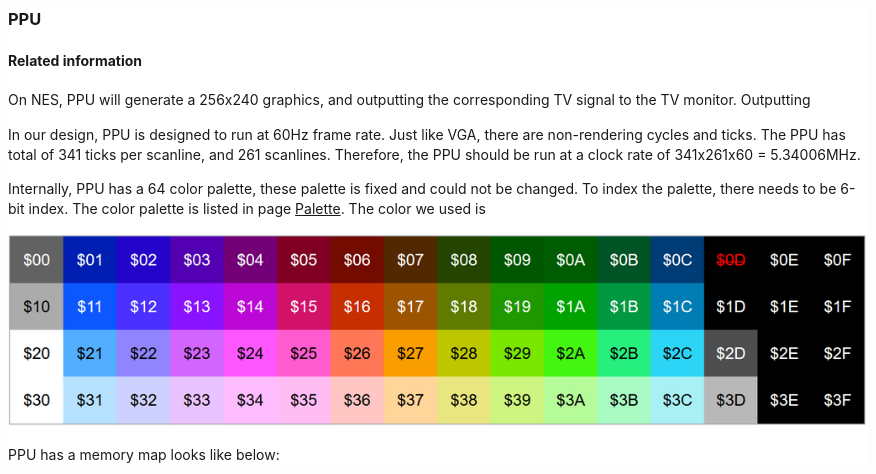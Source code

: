 

### PPU

#### Related information

On NES, PPU will generate a 256x240 graphics, and outputting the corresponding TV signal to the TV monitor. Outputting 

In our design, PPU is designed to run at 60Hz frame rate. Just like VGA, there are non-rendering cycles and ticks. The PPU has total of 341 ticks per scanline, and 261 scanlines. Therefore, the PPU should be run at a clock rate of 341x261x60 = 5.34006MHz.

Internally, PPU has a 64 color palette, these palette is fixed and could not be changed. To index the palette, there needs to be 6-bit index. The color palette is listed in page [Palette](https://www.nesdev.org/wiki/PPU_palettes). The color we used is

![image-20231213230039966](./report.assets/image-20231213230039966.png)

PPU has a memory map looks like below:
